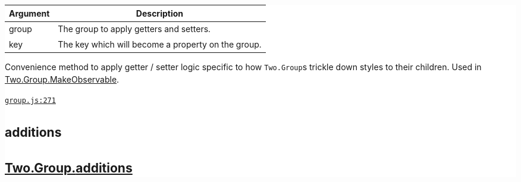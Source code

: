 










<div class="params">

| Argument | Description |
| ---- | ----------- |
|  group  | The group to apply getters and setters. |
|  key  | The key which will become a property on the group. |
</div>




<div class="description">

Convenience method to apply getter / setter logic specific to how `Two.Group`s trickle down styles to their children. Used in [Two.Group.MakeObservable](/documentation/group/#two-group-makeobservable).

</div>



<div class="meta">

  [`group.js:271`](https://github.com/jonobr1/two.js/blob/dev/C:\Users\pures\Jono\two-js\src/group.js#L271)

</div>






</div>



<div class="instance member ">

## additions

<h2 class="longname" aria-hidden="true"><a href="#additions"><span class="prefix">Two.Group.</span><span class="shortname">additions</span></a></h2>










<div class="properties">



</div>
